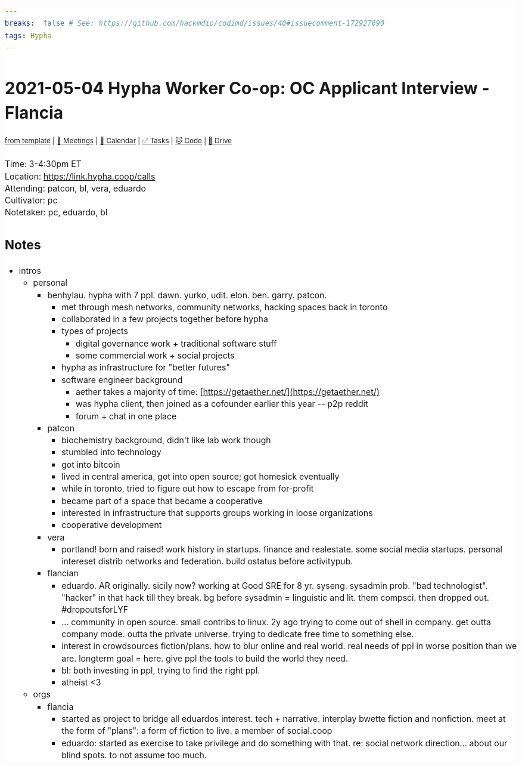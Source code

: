 ```yaml
---
breaks:  false # See: https://github.com/hackmdio/codimd/issues/40#issuecomment-172927690
tags: Hypha
---
```

# 2021-05-04 Hypha Worker Co-op: OC Applicant Interview - Flancia

<sup>[from template][template] | [:notebook: Meetings][meetings] | [:date: Calendar][calendar] | [:white_check_mark: Tasks][tasks] | [:cat: Code][gh] | [:open_file_folder: Drive][drive]</sup>

Time:       3-4:30pm ET  
Location:   https://link.hypha.coop/calls  
Attending:  patcon, bl, vera, eduardo  
Cultivator: pc  
Notetaker:  pc, eduardo, bl 

## Notes


* intros
   * personal
       * benhylau. hypha with 7 ppl. dawn. yurko, udit. elon. ben. garry. patcon.
           * met through mesh networks, community networks, hacking spaces back in toronto
           * collaborated in a few projects together before hypha
           * types of projects
               * digital governance work + traditional software stuff
               * some commercial work + social projects
           * hypha as infrastructure for "better futures"
           * software engineer background
               * aether takes a majority of time: [https://getaether.net/](https://getaether.net/)
               * was hypha client, then joined as a cofounder earlier this year -- p2p reddit
               * forum + chat in one place
       * patcon
           * biochemistry background, didn't like lab work though
           * stumbled into technology
           * got into bitcoin
           * lived in central america, got into open source; got homesick eventually
           * while in toronto, tried to figure out how to escape from for-profit
           * became part of a space that became a cooperative
           * interested in infrastructure that supports groups working in loose organizations
           * cooperative development
       * vera
           * portland! born and raised! work history in startups. finance and realestate. some social media startups. personal intereset distrib networks and federation. build ostatus before activitypub.
       * flancian
           * eduardo. AR originally. sicily now? working at Good SRE for 8 yr. syseng. sysadmin prob. "bad technologist". "hacker" in that hack till they break. bg before sysadmin = linguistic and lit. them compsci. then dropped out. #dropoutsforLYF
           * ... community in open source. small contribs to linux. 2y ago trying to come out of shell in company. get outta company mode. outta the private universe. trying to dedicate free time to something else.
           * interest in crowdsources fiction/plans. how to blur online and real world. real needs of ppl in worse position than we are. longterm goal = here. give ppl the tools to build the world they need.
           * bl: both investing in ppl, trying to find the right ppl.
           * atheist <3
   * orgs
       * flancia
           * started as project to bridge all eduardos interest. tech + narrative. interplay bwette fiction and nonfiction. meet at the form of "plans": a form of fiction to live. a member of social.coop
           * eduardo: started as exercise to take privilege and do something with that. re: social network direction... about our blind spots. to not assume too much.

[template]: https://link.hypha.coop/template
[meetings]: https://link.hypha.coop/meetings
[calendar]: https://link.hypha.coop/calendar
[tasks]:    https://link.hypha.coop/tasks
[gh]:       https://link.hypha.coop/gh
[drive]:    https://link.hypha.coop/drive
[l-pri-hi]: https://github.com/orgs/hyphacoop/projects/2?card_filter_query=label:[priority-★★★]
[l-pri-md]: https://github.com/orgs/hyphacoop/projects/2?card_filter_query=label:[priority-★★☆]
[l-pri-lo]: https://github.com/orgs/hyphacoop/projects/2?card_filter_query=label:[priority-★☆☆]
[l-pri-none]: https://github.com/orgs/hyphacoop/projects/2?card_filter_query=-label:[priority-★☆☆]+-label:[priority-★★☆]+-label:[priority-★★★]
[l-biz]: https://github.com/orgs/hyphacoop/projects/2?card_filter_query=label:"wg:business-planning"
[l-fin]: https://github.com/orgs/hyphacoop/projects/2?card_filter_query=label:"wg:finance"
[l-gov]: https://github.com/orgs/hyphacoop/projects/2?card_filter_query=label:"wg:governance
[l-inf]: https://github.com/orgs/hyphacoop/projects/2?card_filter_query=label:"wg:infrastructure"
[l-ops]: https://github.com/orgs/hyphacoop/projects/2?card_filter_query=label:"wg:operations"
[l-none]: https://github.com/orgs/hyphacoop/projects/2?card_filter_query=-label:wg:operations+-label:wg:infrastructure+-label:wg:finance+-label:wg:governance+-label:wg:business-planning
[biz-wg]: https://link.hypha.coop/biz-wg
[fin-wg]: https://link.hypha.coop/fin-wg
[gov-wg]: https://link.hypha.coop/gov-wg
[inf-wg]: https://link.hypha.coop/inf-wg
[ops-wg]: https://link.hypha.coop/ops-wg
[public]:   https://github.com/hyphacoop/organizing/new/master?filename=_posts/meeting-notes/2021-MM-DD-all-hands.md
[index]:    https://github.com/hyphacoop/organizing/new/master?filename=_posts/private/meeting-notes/2021-MM-DD-all-hands.md&value=Empty%20file%20for%20public%20indexing%20of%20access-restricted%20file.
[private]:  https://github.com/hyphacoop/organizing-private/new/master?filename=meeting-notes/2021-MM-DD-all-hands.md